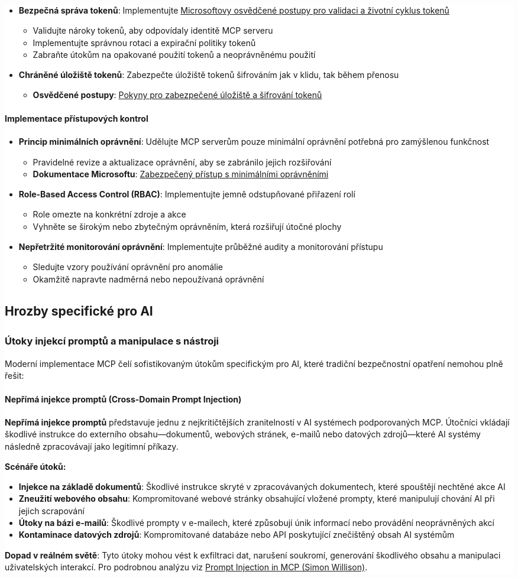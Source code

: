 - **Bezpečná správa tokenů**: Implementujte [Microsoftovy osvědčené postupy pro validaci a životní cyklus tokenů](https://learn.microsoft.com/en-us/entra/identity-platform/access-tokens)
  - Validujte nároky tokenů, aby odpovídaly identitě MCP serveru
  - Implementujte správnou rotaci a expirační politiky tokenů
  - Zabraňte útokům na opakované použití tokenů a neoprávněnému použití

- **Chráněné úložiště tokenů**: Zabezpečte úložiště tokenů šifrováním jak v klidu, tak během přenosu
  - **Osvědčené postupy**: [Pokyny pro zabezpečené úložiště a šifrování tokenů](https://youtu.be/uRdX37EcCwg?si=6fSChs1G4glwXRy2)

#### Implementace přístupových kontrol

- **Princip minimálních oprávnění**: Udělujte MCP serverům pouze minimální oprávnění potřebná pro zamýšlenou funkčnost
  - Pravidelné revize a aktualizace oprávnění, aby se zabránilo jejich rozšiřování
  - **Dokumentace Microsoftu**: [Zabezpečený přístup s minimálními oprávněními](https://learn.microsoft.com/entra/identity-platform/secure-least-privileged-access)

- **Role-Based Access Control (RBAC)**: Implementujte jemně odstupňované přiřazení rolí
  - Role omezte na konkrétní zdroje a akce
  - Vyhněte se širokým nebo zbytečným oprávněním, která rozšiřují útočné plochy

- **Nepřetržité monitorování oprávnění**: Implementujte průběžné audity a monitorování přístupu
  - Sledujte vzory používání oprávnění pro anomálie
  - Okamžitě napravte nadměrná nebo nepoužívaná oprávnění

## Hrozby specifické pro AI

### Útoky injekcí promptů a manipulace s nástroji

Moderní implementace MCP čelí sofistikovaným útokům specifickým pro AI, které tradiční bezpečnostní opatření nemohou plně řešit:

#### **Nepřímá injekce promptů (Cross-Domain Prompt Injection)**

**Nepřímá injekce promptů** představuje jednu z nejkritičtějších zranitelností v AI systémech podporovaných MCP. Útočníci vkládají škodlivé instrukce do externího obsahu—dokumentů, webových stránek, e-mailů nebo datových zdrojů—které AI systémy následně zpracovávají jako legitimní příkazy.

**Scénáře útoků:**
- **Injekce na základě dokumentů**: Škodlivé instrukce skryté v zpracovávaných dokumentech, které spouštějí nechtěné akce AI
- **Zneužití webového obsahu**: Kompromitované webové stránky obsahující vložené prompty, které manipulují chování AI při jejich scrapování
- **Útoky na bázi e-mailů**: Škodlivé prompty v e-mailech, které způsobují únik informací nebo provádění neoprávněných akcí
- **Kontaminace datových zdrojů**: Kompromitované databáze nebo API poskytující znečištěný obsah AI systémům

**Dopad v reálném světě**: Tyto útoky mohou vést k exfiltraci dat, narušení soukromí, generování škodlivého obsahu a manipulaci uživatelských interakcí. Pro podrobnou analýzu viz [Prompt Injection in MCP (Simon Willison)](https://simonwillison.net/2025/Apr/9/mcp-prompt-injection/).
